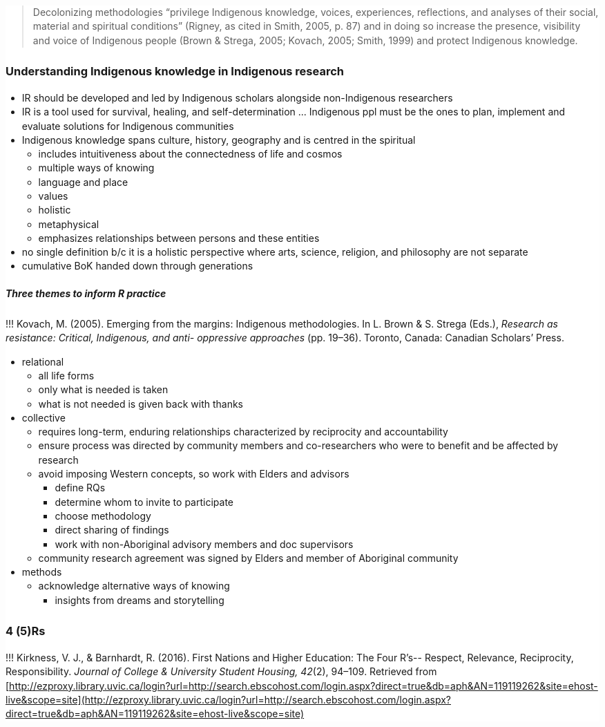 > Decolonizing methodologies “privilege Indigenous knowledge, voices, experiences, reflections, and analyses of their social, material and spiritual conditions” (Rigney, as cited in Smith, 2005, p. 87) and in doing so increase the presence, visibility and voice of Indigenous people (Brown & Strega, 2005; Kovach, 2005; Smith, 1999) and protect Indigenous knowledge.

### Understanding Indigenous knowledge in Indigenous research
- IR should be developed and led by Indigenous scholars alongside non-Indigenous researchers
- IR is a tool used for survival, healing, and self-determination ... Indigenous ppl must be the ones to plan, implement and evaluate solutions for Indigenous communities
- Indigenous knowledge spans culture, history, geography and is centred in the spiritual
  - includes intuitiveness about the connectedness of life and cosmos
  - multiple ways of knowing
  - language and place
  - values
  - holistic
  - metaphysical
  - emphasizes relationships between persons and these entities
- no single definition b/c it is a holistic perspective where arts, science, religion, and philosophy are not separate
- cumulative BoK handed down through generations

##### Three themes to inform R practice

!!! Kovach, M. (2005). Emerging from the margins: Indigenous methodologies. In L. Brown & S. Strega (Eds.), *Research as resistance: Critical, Indigenous, and anti- oppressive approaches* (pp. 19–36). Toronto, Canada: Canadian Scholars’ Press.


- relational
  - all life forms
  - only what is needed is taken
  - what is not needed is given back with thanks
- collective
  - requires long-term, enduring relationships characterized by reciprocity and accountability
  - ensure process was directed by community members and co-researchers who were to benefit and be affected by research
  - avoid imposing Western concepts, so work with Elders and advisors
    - define RQs
    - determine whom to invite to participate
    - choose methodology
    - direct sharing of findings
    - work with non-Aboriginal advisory members and doc supervisors
  - community research agreement was signed by Elders and member of Aboriginal community
- methods
  - acknowledge alternative ways of knowing
    - insights from dreams and storytelling

### 4 (5)Rs

!!! Kirkness, V. J., & Barnhardt, R. (2016). First Nations and Higher Education: The Four R’s-- Respect, Relevance, Reciprocity, Responsibility. *Journal of College & University Student Housing, 42*(2), 94–109. Retrieved from [http://ezproxy.library.uvic.ca/login?url=http://search.ebscohost.com/login.aspx?direct=true&db=aph&AN=119119262&site=ehost-live&scope=site](http://ezproxy.library.uvic.ca/login?url=http://search.ebscohost.com/login.aspx?direct=true&db=aph&AN=119119262&site=ehost-live&scope=site)
